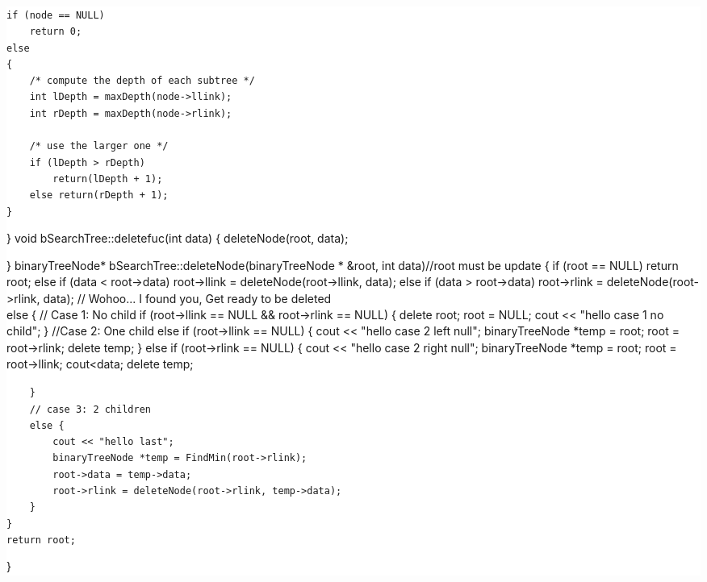 	if (node == NULL)
		return 0;
	else
	{
		/* compute the depth of each subtree */
		int lDepth = maxDepth(node->llink);
		int rDepth = maxDepth(node->rlink);

		/* use the larger one */
		if (lDepth > rDepth)
			return(lDepth + 1);
		else return(rDepth + 1);
	}
}
void bSearchTree::deletefuc(int data)
{
	deleteNode(root, data);

}
binaryTreeNode* bSearchTree::deleteNode(binaryTreeNode * &root, int data)//root must be update
{
	if (root == NULL)
		return root;
	else if (data < root->data)
		root->llink = deleteNode(root->llink, data);
	else if (data > root->data)
		root->rlink = deleteNode(root->rlink, data);
	// Wohoo... I found you, Get ready to be deleted	
	else {
		// Case 1:  No child
		if (root->llink == NULL && root->rlink == NULL) {
			delete root;
			root = NULL;
			cout << "hello case 1 no child";
		}
		//Case 2: One child 
		else if (root->llink == NULL) {
			cout << "hello case 2 left null";
			binaryTreeNode *temp = root;
			root = root->rlink;
			delete temp;
		}
		else if (root->rlink == NULL) {
			cout << "hello case 2 right null";
			binaryTreeNode *temp = root;
			root = root->llink;
			cout<<root->data;
			delete temp;

		}
		// case 3: 2 children
		else {
			cout << "hello last";
			binaryTreeNode *temp = FindMin(root->rlink);
			root->data = temp->data;
			root->rlink = deleteNode(root->rlink, temp->data);
		}
	}
	return root;
}
